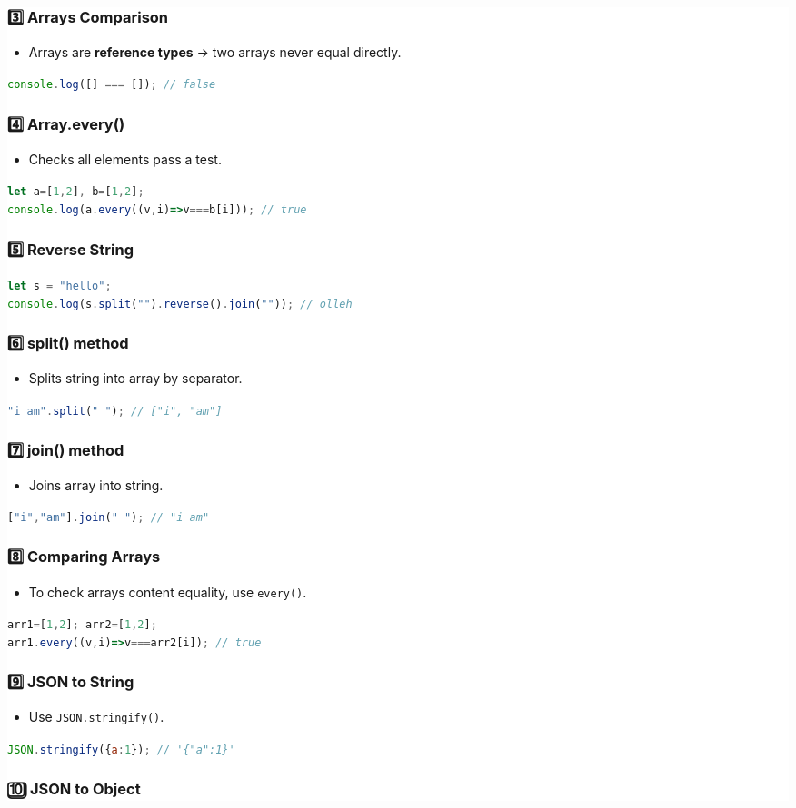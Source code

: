 ### **3️⃣ Arrays Comparison**

* Arrays are **reference types** → two arrays never equal directly.

```js
console.log([] === []); // false
```

### **4️⃣ Array.every()**

* Checks all elements pass a test.

```js
let a=[1,2], b=[1,2];
console.log(a.every((v,i)=>v===b[i])); // true
```

### **5️⃣ Reverse String**

```js
let s = "hello";
console.log(s.split("").reverse().join("")); // olleh
```

### **6️⃣ split() method**

* Splits string into array by separator.

```js
"i am".split(" "); // ["i", "am"]
```

### **7️⃣ join() method**

* Joins array into string.

```js
["i","am"].join(" "); // "i am"
```

### **8️⃣ Comparing Arrays**

* To check arrays content equality, use `every()`.

```js
arr1=[1,2]; arr2=[1,2];
arr1.every((v,i)=>v===arr2[i]); // true
```

### **9️⃣ JSON to String**

* Use `JSON.stringify()`.

```js
JSON.stringify({a:1}); // '{"a":1}'
```

### **🔟 JSON to Object**
